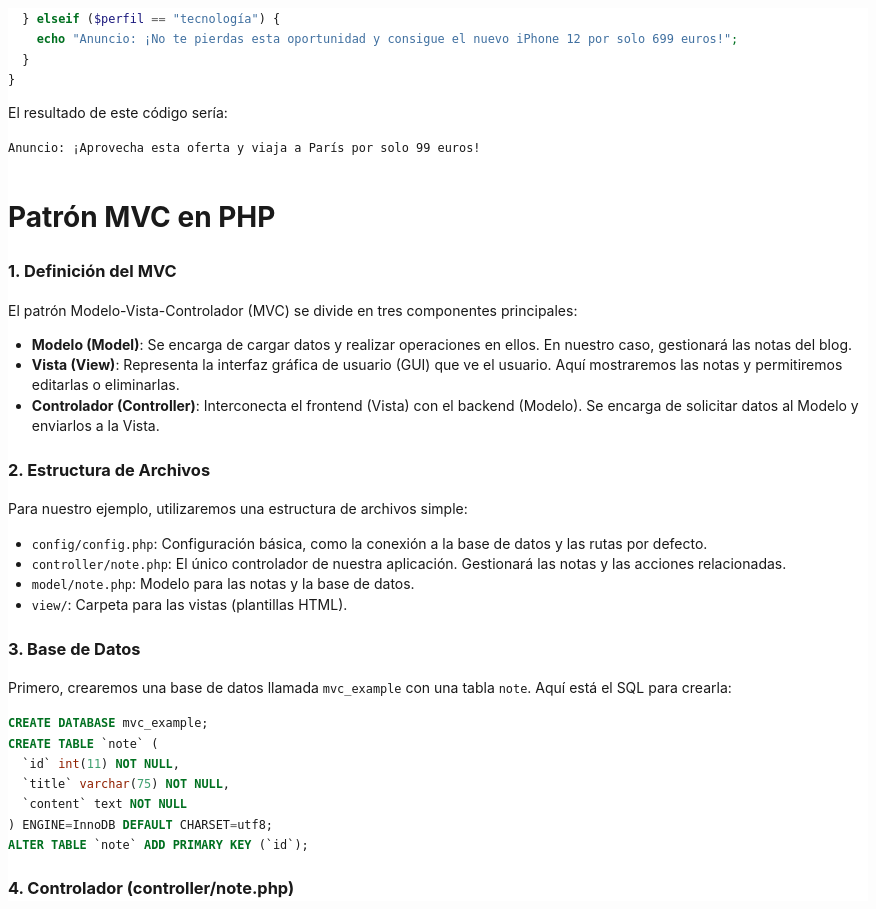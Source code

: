 ```php
  } elseif ($perfil == "tecnología") {
    echo "Anuncio: ¡No te pierdas esta oportunidad y consigue el nuevo iPhone 12 por solo 699 euros!";
  }
}
```

El resultado de este código sería:

```
Anuncio: ¡Aprovecha esta oferta y viaja a París por solo 99 euros!
```

# Patrón MVC en PHP

### 1. **Definición del MVC**

El patrón Modelo-Vista-Controlador (MVC) se divide en tres componentes principales:

- **Modelo (Model)**: Se encarga de cargar datos y realizar operaciones en ellos. En nuestro caso, gestionará las notas del blog.
- **Vista (View)**: Representa la interfaz gráfica de usuario (GUI) que ve el usuario. Aquí mostraremos las notas y permitiremos editarlas o eliminarlas.
- **Controlador (Controller)**: Interconecta el frontend (Vista) con el backend (Modelo). Se encarga de solicitar datos al Modelo y enviarlos a la Vista.

### 2. **Estructura de Archivos**

Para nuestro ejemplo, utilizaremos una estructura de archivos simple:

- `config/config.php`: Configuración básica, como la conexión a la base de datos y las rutas por defecto.
- `controller/note.php`: El único controlador de nuestra aplicación. Gestionará las notas y las acciones relacionadas.
- `model/note.php`: Modelo para las notas y la base de datos.
- `view/`: Carpeta para las vistas (plantillas HTML).

### 3. **Base de Datos**

Primero, crearemos una base de datos llamada `mvc_example` con una tabla `note`. Aquí está el SQL para crearla:

```sql
CREATE DATABASE mvc_example;
CREATE TABLE `note` (
  `id` int(11) NOT NULL,
  `title` varchar(75) NOT NULL,
  `content` text NOT NULL
) ENGINE=InnoDB DEFAULT CHARSET=utf8;
ALTER TABLE `note` ADD PRIMARY KEY (`id`);
```

### 4. **Controlador (controller/note.php)**
